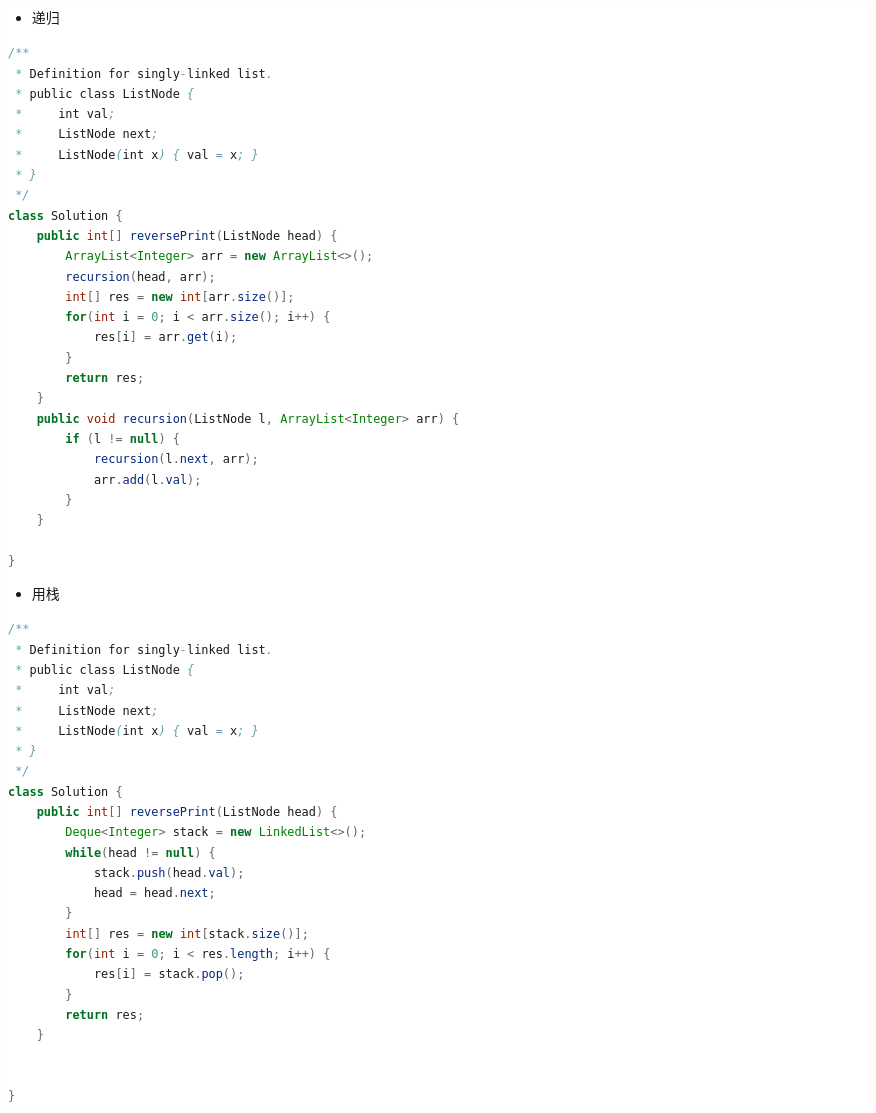 - 递归

```java
/**
 * Definition for singly-linked list.
 * public class ListNode {
 *     int val;
 *     ListNode next;
 *     ListNode(int x) { val = x; }
 * }
 */
class Solution {
    public int[] reversePrint(ListNode head) {
        ArrayList<Integer> arr = new ArrayList<>();
        recursion(head, arr);
        int[] res = new int[arr.size()];
        for(int i = 0; i < arr.size(); i++) {
            res[i] = arr.get(i);
        }
        return res;
    }
    public void recursion(ListNode l, ArrayList<Integer> arr) {
        if (l != null) {
            recursion(l.next, arr);
            arr.add(l.val);
        }
    }

}
```

- 用栈

```java
/**
 * Definition for singly-linked list.
 * public class ListNode {
 *     int val;
 *     ListNode next;
 *     ListNode(int x) { val = x; }
 * }
 */
class Solution {
    public int[] reversePrint(ListNode head) {
        Deque<Integer> stack = new LinkedList<>();
        while(head != null) {
            stack.push(head.val);
            head = head.next;
        }
        int[] res = new int[stack.size()];
        for(int i = 0; i < res.length; i++) {
            res[i] = stack.pop();
        }
        return res;
    }
    

}
```
